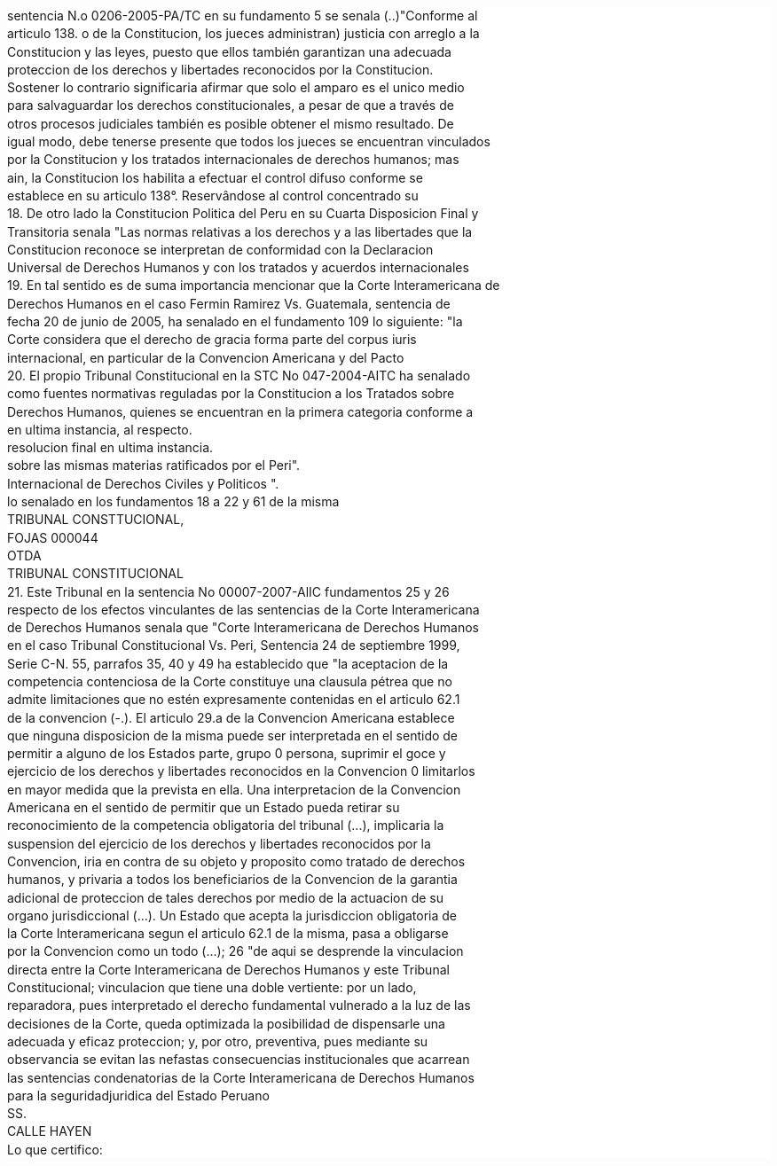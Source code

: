 sentencia N.o 0206-2005-PA/TC en su fundamento 5 se senala (..)"Conforme al  
articulo 138. o de la Constitucion, los jueces administran) justicia con arreglo a la  
Constitucion y las leyes, puesto que ellos también garantizan una adecuada  
proteccion de los derechos y libertades reconocidos por la Constitucion.  
Sostener lo contrario significaria afirmar que solo el amparo es el unico medio  
para salvaguardar los derechos constitucionales, a pesar de que a través de  
otros procesos judiciales también es posible obtener el mismo resultado. De  
igual modo, debe tenerse presente que todos los jueces se encuentran vinculados  
por la Constitucion y los tratados internacionales de derechos humanos; mas  
ain, la Constitucion los habilita a efectuar el control difuso conforme se  
establece en su articulo 138°. Reservândose al control concentrado su  
18. De otro lado la Constitucion Politica del Peru en su Cuarta Disposicion Final y  
Transitoria senala "Las normas relativas a los derechos y a las libertades que la  
Constitucion reconoce se interpretan de conformidad con la Declaracion  
Universal de Derechos Humanos y con los tratados y acuerdos internacionales  
19. En tal sentido es de suma importancia mencionar que la Corte Interamericana de  
Derechos Humanos en el caso Fermin Ramirez Vs. Guatemala, sentencia de  
fecha 20 de junio de 2005, ha senalado en el fundamento 109 lo siguiente: "la  
Corte considera que el derecho de gracia forma parte del corpus iuris  
internacional, en particular de la Convencion Americana y del Pacto  
20. El propio Tribunal Constitucional en la STC No 047-2004-AITC ha senalado  
como fuentes normativas reguladas por la Constitucion a los Tratados sobre  
Derechos Humanos, quienes se encuentran en la primera categoria conforme a  
en ultima instancia, al respecto.  
resolucion final en ultima instancia.  
sobre las mismas materias ratificados por el Peri".  
Internacional de Derechos Civiles y Politicos ".  
lo senalado en los fundamentos 18 a 22 y 61 de la misma  
TRIBUNAL CONSTTUCIONAL,  
FOJAS 000044  
OTDA  
TRIBUNAL CONSTITUCIONAL  
21. Este Tribunal en la sentencia No 00007-2007-AlIC fundamentos 25 y 26  
respecto de los efectos vinculantes de las sentencias de la Corte Interamericana  
de Derechos Humanos senala que "Corte Interamericana de Derechos Humanos  
en el caso Tribunal Constitucional Vs. Peri, Sentencia 24 de septiembre 1999,  
Serie C-N. 55, parrafos 35, 40 y 49 ha establecido que "la aceptacion de la  
competencia contenciosa de la Corte constituye una clausula pétrea que no  
admite limitaciones que no estén expresamente contenidas en el articulo 62.1  
de la convencion (-.). El articulo 29.a de la Convencion Americana establece  
que ninguna disposicion de la misma puede ser interpretada en el sentido de  
permitir a alguno de los Estados parte, grupo 0 persona, suprimir el goce y  
ejercicio de los derechos y libertades reconocidos en la Convencion 0 limitarlos  
en mayor medida que la prevista en ella. Una interpretacion de la Convencion  
Americana en el sentido de permitir que un Estado pueda retirar su  
reconocimiento de la competencia obligatoria del tribunal (...), implicaria la  
suspension del ejercicio de los derechos y libertades reconocidos por la  
Convencion, iria en contra de su objeto y proposito como tratado de derechos  
humanos, y privaria a todos los beneficiarios de la Convencion de la garantia  
adicional de proteccion de tales derechos por medio de la actuacion de su  
organo jurisdiccional (...). Un Estado que acepta la jurisdiccion obligatoria de  
la Corte Interamericana segun el articulo 62.1 de la misma, pasa a obligarse  
por la Convencion como un todo (...); 26 "de aqui se desprende la vinculacion  
directa entre la Corte Interamericana de Derechos Humanos y este Tribunal  
Constitucional; vinculacion que tiene una doble vertiente: por un lado,  
reparadora, pues interpretado el derecho fundamental vulnerado a la luz de las  
decisiones de la Corte, queda optimizada la posibilidad de dispensarle una  
adecuada y eficaz proteccion; y, por otro, preventiva, pues mediante su  
observancia se evitan las nefastas consecuencias institucionales que acarrean  
las sentencias condenatorias de la Corte Interamericana de Derechos Humanos  
para la seguridadjuridica del Estado Peruano  
SS.  
CALLE HAYEN  
Lo que certifico:  